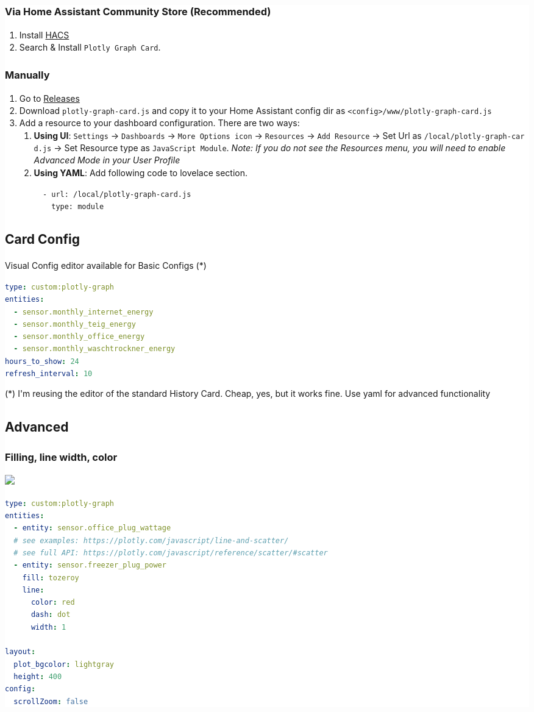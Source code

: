 ### Via Home Assistant Community Store (Recommended)

1. Install [HACS](https://hacs.xyz/docs/configuration/basic)
2. Search & Install `Plotly Graph Card`.

### Manually

1. Go to [Releases](https://github.com/dbuezas/lovelace-plotly-graph-card/releases)
2. Download `plotly-graph-card.js` and copy it to your Home Assistant config dir as `<config>/www/plotly-graph-card.js`
3. Add a resource to your dashboard configuration. There are two ways:
   1. **Using UI**: `Settings` → `Dashboards` → `More Options icon` → `Resources` → `Add Resource` → Set Url as `/local/plotly-graph-card.js` → Set Resource type as `JavaScript Module`.
      _Note: If you do not see the Resources menu, you will need to enable Advanced Mode in your User Profile_
   2. **Using YAML**: Add following code to lovelace section.
      ```resources:
        - url: /local/plotly-graph-card.js
          type: module
      ```

## Card Config

Visual Config editor available for Basic Configs (\*)

```yaml
type: custom:plotly-graph
entities:
  - sensor.monthly_internet_energy
  - sensor.monthly_teig_energy
  - sensor.monthly_office_energy
  - sensor.monthly_waschtrockner_energy
hours_to_show: 24
refresh_interval: 10
```

(\*) I'm reusing the editor of the standard History Card. Cheap, yes, but it works fine. Use yaml for advanced functionality

## Advanced

### Filling, line width, color

![](docs/resources/example1.png)

```yaml
type: custom:plotly-graph
entities:
  - entity: sensor.office_plug_wattage
  # see examples: https://plotly.com/javascript/line-and-scatter/
  # see full API: https://plotly.com/javascript/reference/scatter/#scatter
  - entity: sensor.freezer_plug_power
    fill: tozeroy
    line:
      color: red
      dash: dot
      width: 1

layout:
  plot_bgcolor: lightgray
  height: 400
config:
  scrollZoom: false

```